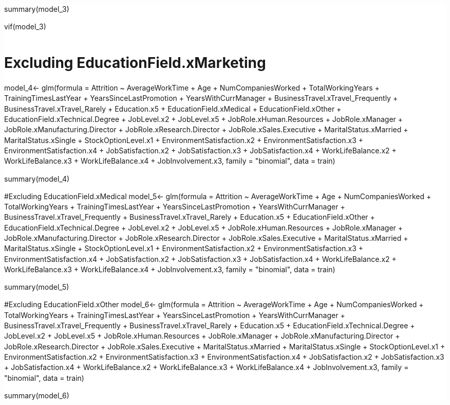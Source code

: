 summary(model_3) 

vif(model_3) 

# Excluding EducationField.xMarketing
model_4<- glm(formula = Attrition ~ AverageWorkTime + Age + NumCompaniesWorked + 
                TotalWorkingYears + TrainingTimesLastYear + YearsSinceLastPromotion + 
                YearsWithCurrManager + BusinessTravel.xTravel_Frequently + 
                BusinessTravel.xTravel_Rarely + Education.x5 + EducationField.xMedical +
                EducationField.xOther + EducationField.xTechnical.Degree + JobLevel.x2 +
                JobLevel.x5 + JobRole.xHuman.Resources + JobRole.xManager +
                JobRole.xManufacturing.Director + JobRole.xResearch.Director +
                JobRole.xSales.Executive + MaritalStatus.xMarried + MaritalStatus.xSingle +
                StockOptionLevel.x1 + EnvironmentSatisfaction.x2 +
                EnvironmentSatisfaction.x3 + EnvironmentSatisfaction.x4 + 
                JobSatisfaction.x2 + JobSatisfaction.x3 + JobSatisfaction.x4 + 
                WorkLifeBalance.x2 + WorkLifeBalance.x3 + WorkLifeBalance.x4 + 
                JobInvolvement.x3, family = "binomial", data = train) 

summary(model_4)

#Excluding EducationField.xMedical
model_5<- glm(formula = Attrition ~ AverageWorkTime + Age + NumCompaniesWorked + 
                TotalWorkingYears + TrainingTimesLastYear + YearsSinceLastPromotion + 
                YearsWithCurrManager + BusinessTravel.xTravel_Frequently + 
                BusinessTravel.xTravel_Rarely + Education.x5 + 
                EducationField.xOther + 
                EducationField.xTechnical.Degree + JobLevel.x2 + JobLevel.x5 + 
                JobRole.xHuman.Resources + JobRole.xManager + JobRole.xManufacturing.Director + 
                JobRole.xResearch.Director + JobRole.xSales.Executive + MaritalStatus.xMarried + 
                MaritalStatus.xSingle + StockOptionLevel.x1 + EnvironmentSatisfaction.x2 + 
                EnvironmentSatisfaction.x3 + EnvironmentSatisfaction.x4 + 
                JobSatisfaction.x2 + JobSatisfaction.x3 + JobSatisfaction.x4 + 
                WorkLifeBalance.x2 + WorkLifeBalance.x3 + WorkLifeBalance.x4 + 
                JobInvolvement.x3, family = "binomial", data = train) 

summary(model_5) 

#Excluding EducationField.xOther
model_6<- glm(formula = Attrition ~ AverageWorkTime + Age + NumCompaniesWorked + 
                TotalWorkingYears + TrainingTimesLastYear + YearsSinceLastPromotion + 
                YearsWithCurrManager + BusinessTravel.xTravel_Frequently + 
                BusinessTravel.xTravel_Rarely + Education.x5 + 
                EducationField.xTechnical.Degree + JobLevel.x2 + JobLevel.x5 + 
                JobRole.xHuman.Resources + JobRole.xManager + JobRole.xManufacturing.Director + 
                JobRole.xResearch.Director + JobRole.xSales.Executive + MaritalStatus.xMarried + 
                MaritalStatus.xSingle + StockOptionLevel.x1 + EnvironmentSatisfaction.x2 + 
                EnvironmentSatisfaction.x3 + EnvironmentSatisfaction.x4 + 
                JobSatisfaction.x2 + JobSatisfaction.x3 + JobSatisfaction.x4 + 
                WorkLifeBalance.x2 + WorkLifeBalance.x3 + WorkLifeBalance.x4 + 
                JobInvolvement.x3, family = "binomial", data = train)  

summary(model_6)
